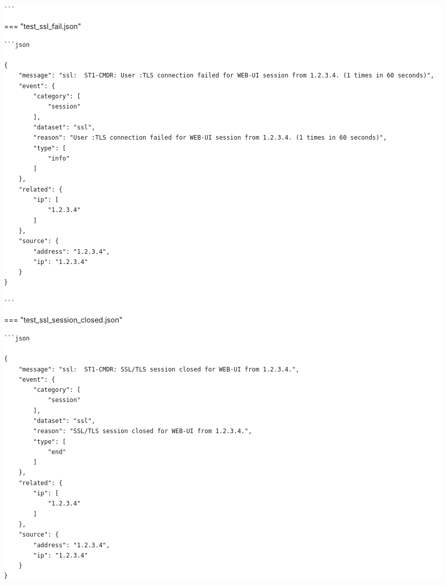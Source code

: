     	
	```


=== "test_ssl_fail.json"

    ```json
	
    {
        "message": "ssl:  ST1-CMDR: User :TLS connection failed for WEB-UI session from 1.2.3.4. (1 times in 60 seconds)",
        "event": {
            "category": [
                "session"
            ],
            "dataset": "ssl",
            "reason": "User :TLS connection failed for WEB-UI session from 1.2.3.4. (1 times in 60 seconds)",
            "type": [
                "info"
            ]
        },
        "related": {
            "ip": [
                "1.2.3.4"
            ]
        },
        "source": {
            "address": "1.2.3.4",
            "ip": "1.2.3.4"
        }
    }
    	
	```


=== "test_ssl_session_closed.json"

    ```json
	
    {
        "message": "ssl:  ST1-CMDR: SSL/TLS session closed for WEB-UI from 1.2.3.4.",
        "event": {
            "category": [
                "session"
            ],
            "dataset": "ssl",
            "reason": "SSL/TLS session closed for WEB-UI from 1.2.3.4.",
            "type": [
                "end"
            ]
        },
        "related": {
            "ip": [
                "1.2.3.4"
            ]
        },
        "source": {
            "address": "1.2.3.4",
            "ip": "1.2.3.4"
        }
    }
    	